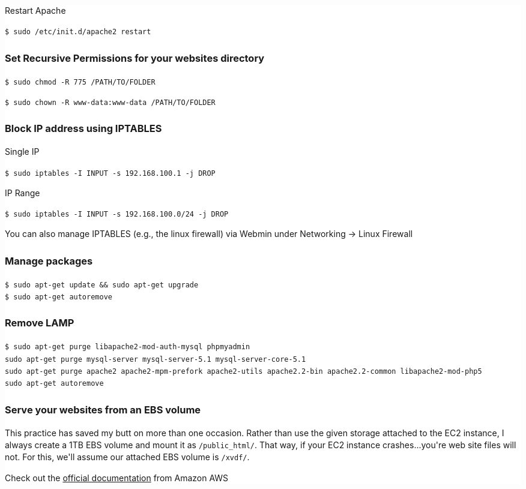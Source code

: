 Restart Apache

```
$ sudo /etc/init.d/apache2 restart
```

### Set Recursive Permissions for your websites directory

```
$ sudo chmod -R 775 /PATH/TO/FOLDER
```

```
$ sudo chown -R www-data:www-data /PATH/TO/FOLDER
```

### Block IP address using IPTABLES

Single IP

```
$ sudo iptables -I INPUT -s 192.168.100.1 -j DROP
```

IP Range

```
$ sudo iptables -I INPUT -s 192.168.100.0/24 -j DROP
```

You can also manage IPTABLES (e.g., the linux firewall) via Webmin under Networking -> Linux Firewall

### Manage packages

```
$ sudo apt-get update && sudo apt-get upgrade
$ sudo apt-get autoremove
```

### Remove LAMP

```
$ sudo apt-get purge libapache2-mod-auth-mysql phpmyadmin
sudo apt-get purge mysql-server mysql-server-5.1 mysql-server-core-5.1
sudo apt-get purge apache2 apache2-mpm-prefork apache2-utils apache2.2-bin apache2.2-common libapache2-mod-php5
sudo apt-get autoremove
```

### Serve your websites from an EBS volume

This practice has saved my butt on more than one occasion. Rather than use the given storage attached to the EC2 instance, I always create a 1TB EBS volume and mount it as `/public_html/`. That way, if your EC2 instance crashes...you're web site files will not. For this, we'll assume our attached EBS volume is `/xvdf/`.

Check out the [official documentation](http://docs.aws.amazon.com/AWSEC2/latest/UserGuide/ebs-using-volumes.html) from Amazon AWS
